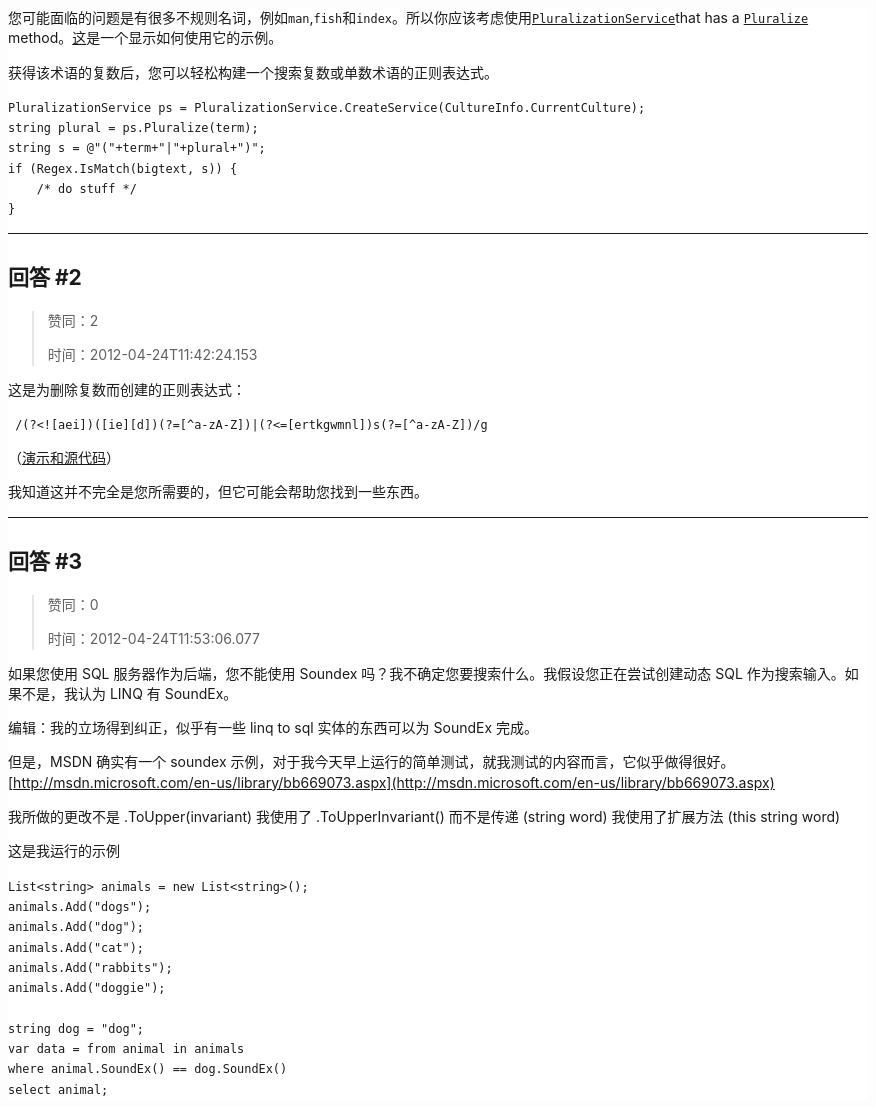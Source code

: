 您可能面临的问题是有很多不规则名词，例如`man`,`fish`和`index`。所以你应该考虑使用[`PluralizationService`](http://msdn.microsoft.com/en-us/library/system.data.entity.design.pluralizationservices.pluralizationservice.aspx)that has a [`Pluralize`](http://msdn.microsoft.com/en-us/library/system.data.entity.design.pluralizationservices.pluralizationservice.pluralize.aspx)method。[这](http://rduclos.wordpress.com/2011/03/26/c-pluralize-andor-singularize/)是一个显示如何使用它的示例。

获得该术语的复数后，您可以轻松构建一个搜索复数或单数术语的正则表达式。

```
PluralizationService ps = PluralizationService.CreateService(CultureInfo.CurrentCulture);
string plural = ps.Pluralize(term);
string s = @"("+term+"|"+plural+")";
if (Regex.IsMatch(bigtext, s)) {
    /* do stuff */
} 
```

* * *

## 回答 #2

> 赞同：2
> 
> 时间：2012-04-24T11:42:24.153

这是为删除复数而创建的正则表达式：

```
 /(?<![aei])([ie][d])(?=[^a-zA-Z])|(?<=[ertkgwmnl])s(?=[^a-zA-Z])/g 
```

（[演示和源代码](http://gskinner.com/RegExr/?2ri29)）

我知道这并不完全是您所需要的，但它可能会帮助您找到一些东西。

* * *

## 回答 #3

> 赞同：0
> 
> 时间：2012-04-24T11:53:06.077

如果您使用 SQL 服务器作为后端，您不能使用 Soundex 吗？我不确定您要搜索什么。我假设您正在尝试创建动态 SQL 作为搜索输入。如果不是，我认为 LINQ 有 SoundEx。

编辑：我的立场得到纠正，似乎有一些 linq to sql 实体的东西可以为 SoundEx 完成。

但是，MSDN 确实有一个 soundex 示例，对于我今天早上运行的简单测试，就我测试的内容而言，它似乎做得很好。 [http://msdn.microsoft.com/en-us/library/bb669073.aspx](http://msdn.microsoft.com/en-us/library/bb669073.aspx)

我所做的更改不是 .ToUpper(invariant) 我使用了 .ToUpperInvariant() 而不是传递 (string word) 我使用了扩展方法 (this string word)

这是我运行的示例

```
List<string> animals = new List<string>();
animals.Add("dogs");
animals.Add("dog");
animals.Add("cat");
animals.Add("rabbits");
animals.Add("doggie");

string dog = "dog";
var data = from animal in animals
where animal.SoundEx() == dog.SoundEx()
select animal; 
```
